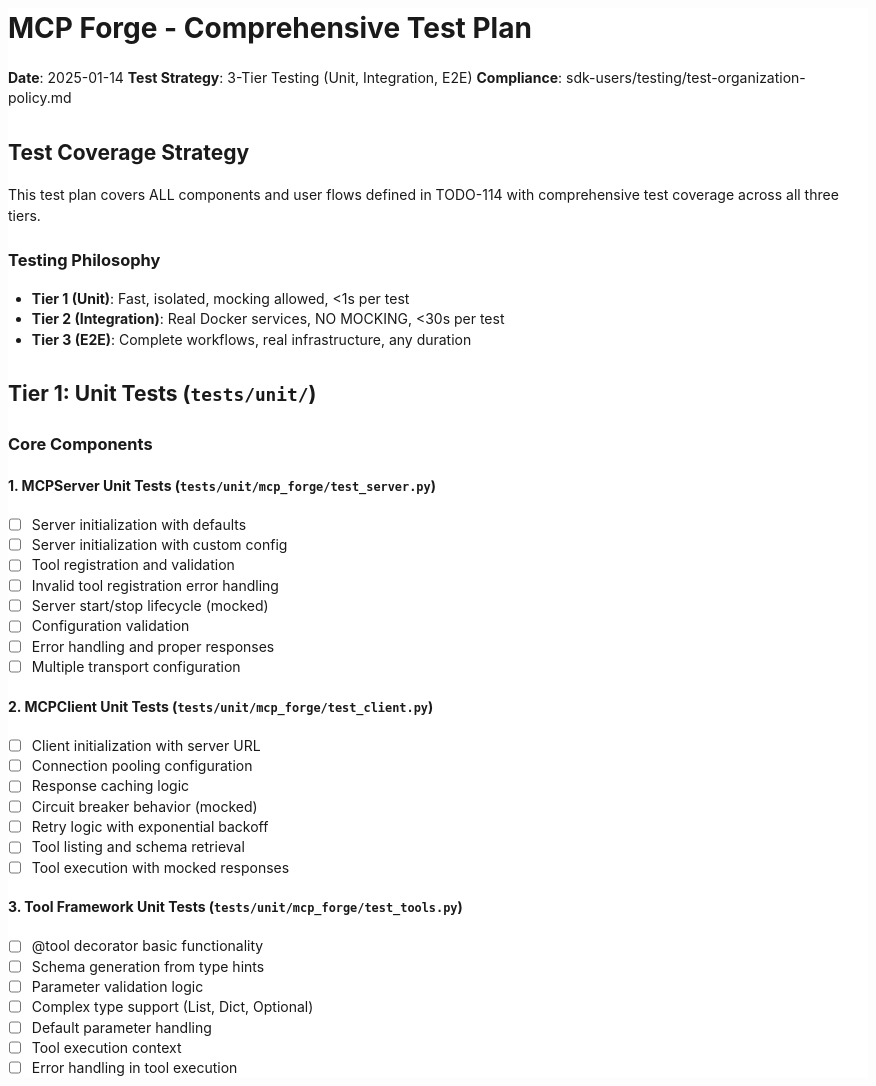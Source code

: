 # MCP Forge - Comprehensive Test Plan

**Date**: 2025-01-14
**Test Strategy**: 3-Tier Testing (Unit, Integration, E2E)
**Compliance**: sdk-users/testing/test-organization-policy.md

## Test Coverage Strategy

This test plan covers ALL components and user flows defined in TODO-114 with comprehensive test coverage across all three tiers.

### **Testing Philosophy**
- **Tier 1 (Unit)**: Fast, isolated, mocking allowed, <1s per test
- **Tier 2 (Integration)**: Real Docker services, NO MOCKING, <30s per test
- **Tier 3 (E2E)**: Complete workflows, real infrastructure, any duration

## Tier 1: Unit Tests (`tests/unit/`)

### **Core Components**

#### 1. MCPServer Unit Tests (`tests/unit/mcp_forge/test_server.py`)
- [ ] Server initialization with defaults
- [ ] Server initialization with custom config
- [ ] Tool registration and validation
- [ ] Invalid tool registration error handling
- [ ] Server start/stop lifecycle (mocked)
- [ ] Configuration validation
- [ ] Error handling and proper responses
- [ ] Multiple transport configuration

#### 2. MCPClient Unit Tests (`tests/unit/mcp_forge/test_client.py`)
- [ ] Client initialization with server URL
- [ ] Connection pooling configuration
- [ ] Response caching logic
- [ ] Circuit breaker behavior (mocked)
- [ ] Retry logic with exponential backoff
- [ ] Tool listing and schema retrieval
- [ ] Tool execution with mocked responses

#### 3. Tool Framework Unit Tests (`tests/unit/mcp_forge/test_tools.py`)
- [ ] @tool decorator basic functionality
- [ ] Schema generation from type hints
- [ ] Parameter validation logic
- [ ] Complex type support (List, Dict, Optional)
- [ ] Default parameter handling
- [ ] Tool execution context
- [ ] Error handling in tool execution
